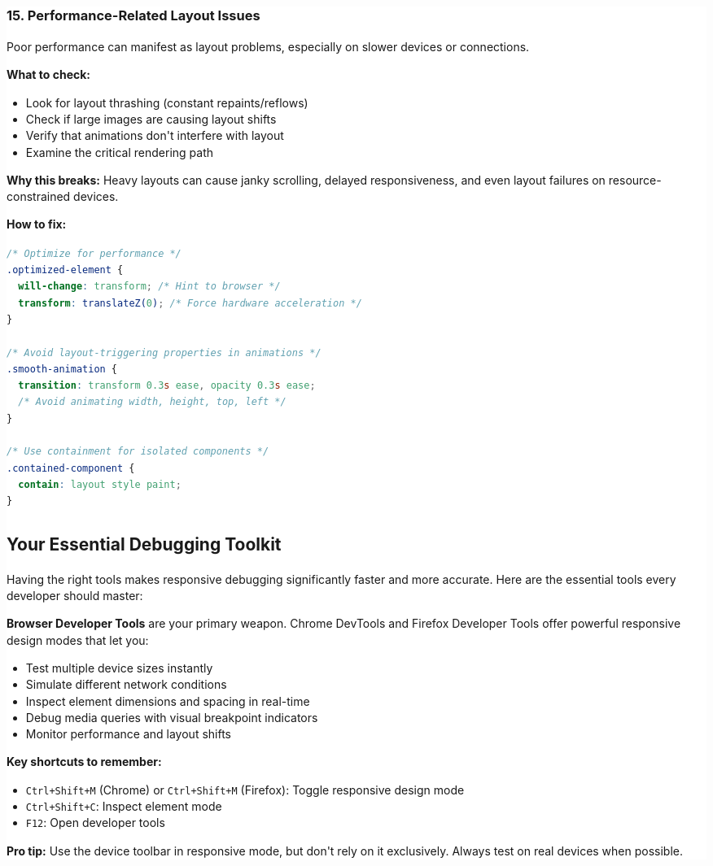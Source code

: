 ### 15. Performance-Related Layout Issues

Poor performance can manifest as layout problems, especially on slower devices or connections.

**What to check:**
- Look for layout thrashing (constant repaints/reflows)
- Check if large images are causing layout shifts
- Verify that animations don't interfere with layout
- Examine the critical rendering path

**Why this breaks:**
Heavy layouts can cause janky scrolling, delayed responsiveness, and even layout failures on resource-constrained devices.

**How to fix:**
```css
/* Optimize for performance */
.optimized-element {
  will-change: transform; /* Hint to browser */
  transform: translateZ(0); /* Force hardware acceleration */
}

/* Avoid layout-triggering properties in animations */
.smooth-animation {
  transition: transform 0.3s ease, opacity 0.3s ease;
  /* Avoid animating width, height, top, left */
}

/* Use containment for isolated components */
.contained-component {
  contain: layout style paint;
}
```

## Your Essential Debugging Toolkit

Having the right tools makes responsive debugging significantly faster and more accurate. Here are the essential tools every developer should master:

**Browser Developer Tools** are your primary weapon. Chrome DevTools and Firefox Developer Tools offer powerful responsive design modes that let you:
- Test multiple device sizes instantly
- Simulate different network conditions
- Inspect element dimensions and spacing in real-time
- Debug media queries with visual breakpoint indicators
- Monitor performance and layout shifts

**Key shortcuts to remember:**
- `Ctrl+Shift+M` (Chrome) or `Ctrl+Shift+M` (Firefox): Toggle responsive design mode
- `Ctrl+Shift+C`: Inspect element mode
- `F12`: Open developer tools

**Pro tip:** Use the device toolbar in responsive mode, but don't rely on it exclusively. Always test on real devices when possible.
